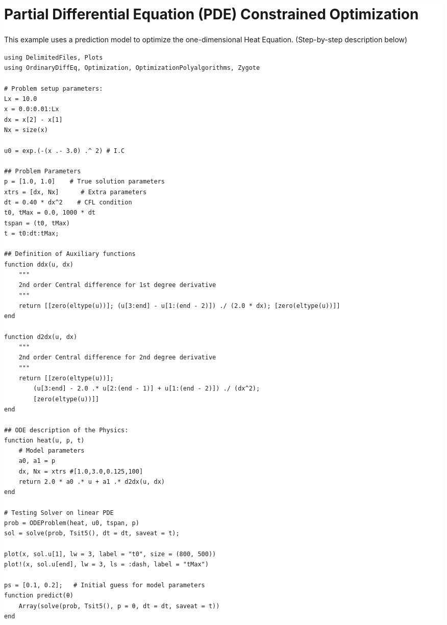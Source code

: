 # Partial Differential Equation (PDE) Constrained Optimization

This example uses a prediction model to optimize the one-dimensional Heat Equation.
(Step-by-step description below)

```@example pde
using DelimitedFiles, Plots
using OrdinaryDiffEq, Optimization, OptimizationPolyalgorithms, Zygote

# Problem setup parameters:
Lx = 10.0
x = 0.0:0.01:Lx
dx = x[2] - x[1]
Nx = size(x)

u0 = exp.(-(x .- 3.0) .^ 2) # I.C

## Problem Parameters
p = [1.0, 1.0]    # True solution parameters
xtrs = [dx, Nx]      # Extra parameters
dt = 0.40 * dx^2    # CFL condition
t0, tMax = 0.0, 1000 * dt
tspan = (t0, tMax)
t = t0:dt:tMax;

## Definition of Auxiliary functions
function ddx(u, dx)
    """
    2nd order Central difference for 1st degree derivative
    """
    return [[zero(eltype(u))]; (u[3:end] - u[1:(end - 2)]) ./ (2.0 * dx); [zero(eltype(u))]]
end

function d2dx(u, dx)
    """
    2nd order Central difference for 2nd degree derivative
    """
    return [[zero(eltype(u))];
        (u[3:end] - 2.0 .* u[2:(end - 1)] + u[1:(end - 2)]) ./ (dx^2);
        [zero(eltype(u))]]
end

## ODE description of the Physics:
function heat(u, p, t)
    # Model parameters
    a0, a1 = p
    dx, Nx = xtrs #[1.0,3.0,0.125,100]
    return 2.0 * a0 .* u + a1 .* d2dx(u, dx)
end

# Testing Solver on linear PDE
prob = ODEProblem(heat, u0, tspan, p)
sol = solve(prob, Tsit5(), dt = dt, saveat = t);

plot(x, sol.u[1], lw = 3, label = "t0", size = (800, 500))
plot!(x, sol.u[end], lw = 3, ls = :dash, label = "tMax")

ps = [0.1, 0.2];   # Initial guess for model parameters
function predict(θ)
    Array(solve(prob, Tsit5(), p = θ, dt = dt, saveat = t))
end

```